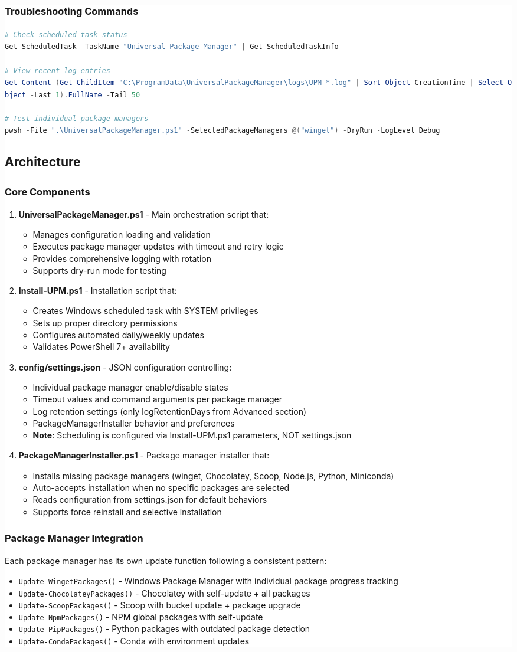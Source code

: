### Troubleshooting Commands
```powershell
# Check scheduled task status
Get-ScheduledTask -TaskName "Universal Package Manager" | Get-ScheduledTaskInfo

# View recent log entries
Get-Content (Get-ChildItem "C:\ProgramData\UniversalPackageManager\logs\UPM-*.log" | Sort-Object CreationTime | Select-Object -Last 1).FullName -Tail 50

# Test individual package managers
pwsh -File ".\UniversalPackageManager.ps1" -SelectedPackageManagers @("winget") -DryRun -LogLevel Debug
```

## Architecture

### Core Components

1. **UniversalPackageManager.ps1** - Main orchestration script that:
   - Manages configuration loading and validation
   - Executes package manager updates with timeout and retry logic
   - Provides comprehensive logging with rotation
   - Supports dry-run mode for testing

2. **Install-UPM.ps1** - Installation script that:
   - Creates Windows scheduled task with SYSTEM privileges  
   - Sets up proper directory permissions
   - Configures automated daily/weekly updates
   - Validates PowerShell 7+ availability

3. **config/settings.json** - JSON configuration controlling:
   - Individual package manager enable/disable states
   - Timeout values and command arguments per package manager
   - Log retention settings (only logRetentionDays from Advanced section)
   - PackageManagerInstaller behavior and preferences
   - **Note**: Scheduling is configured via Install-UPM.ps1 parameters, NOT settings.json

4. **PackageManagerInstaller.ps1** - Package manager installer that:
   - Installs missing package managers (winget, Chocolatey, Scoop, Node.js, Python, Miniconda)
   - Auto-accepts installation when no specific packages are selected
   - Reads configuration from settings.json for default behaviors
   - Supports force reinstall and selective installation

### Package Manager Integration

Each package manager has its own update function following a consistent pattern:
- `Update-WingetPackages()` - Windows Package Manager with individual package progress tracking
- `Update-ChocolateyPackages()` - Chocolatey with self-update + all packages
- `Update-ScoopPackages()` - Scoop with bucket update + package upgrade
- `Update-NpmPackages()` - NPM global packages with self-update
- `Update-PipPackages()` - Python packages with outdated package detection
- `Update-CondaPackages()` - Conda with environment updates

